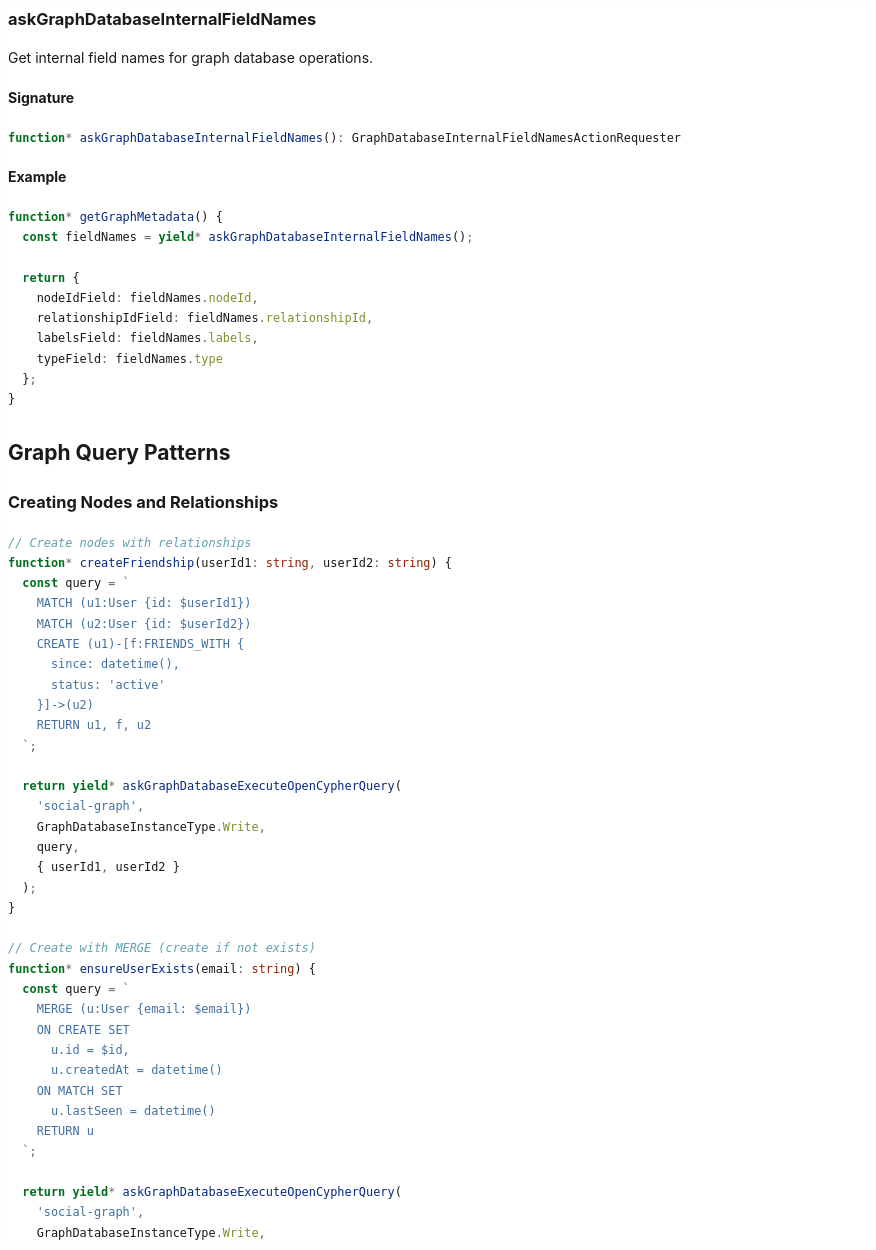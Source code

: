 ### askGraphDatabaseInternalFieldNames

Get internal field names for graph database operations.

#### Signature

```typescript
function* askGraphDatabaseInternalFieldNames(): GraphDatabaseInternalFieldNamesActionRequester
```

#### Example

```typescript
function* getGraphMetadata() {
  const fieldNames = yield* askGraphDatabaseInternalFieldNames();
  
  return {
    nodeIdField: fieldNames.nodeId,
    relationshipIdField: fieldNames.relationshipId,
    labelsField: fieldNames.labels,
    typeField: fieldNames.type
  };
}
```

## Graph Query Patterns

### Creating Nodes and Relationships

```typescript
// Create nodes with relationships
function* createFriendship(userId1: string, userId2: string) {
  const query = `
    MATCH (u1:User {id: $userId1})
    MATCH (u2:User {id: $userId2})
    CREATE (u1)-[f:FRIENDS_WITH {
      since: datetime(),
      status: 'active'
    }]->(u2)
    RETURN u1, f, u2
  `;
  
  return yield* askGraphDatabaseExecuteOpenCypherQuery(
    'social-graph',
    GraphDatabaseInstanceType.Write,
    query,
    { userId1, userId2 }
  );
}

// Create with MERGE (create if not exists)
function* ensureUserExists(email: string) {
  const query = `
    MERGE (u:User {email: $email})
    ON CREATE SET 
      u.id = $id,
      u.createdAt = datetime()
    ON MATCH SET
      u.lastSeen = datetime()
    RETURN u
  `;
  
  return yield* askGraphDatabaseExecuteOpenCypherQuery(
    'social-graph',
    GraphDatabaseInstanceType.Write,
```
